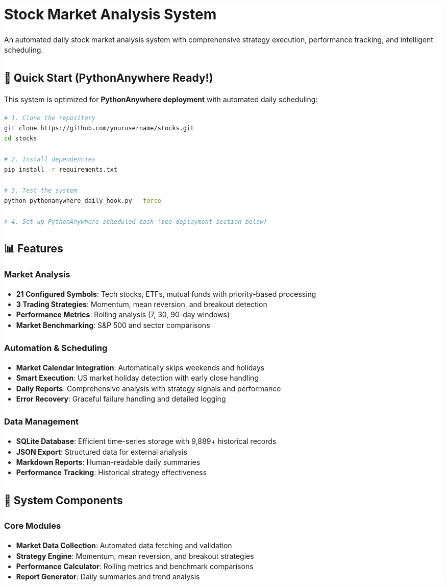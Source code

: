 # Stock Market Analysis System

An automated daily stock market analysis system with comprehensive strategy execution, performance tracking, and intelligent scheduling.

## 🚀 Quick Start (PythonAnywhere Ready!)

This system is optimized for **PythonAnywhere deployment** with automated daily scheduling:

```bash
# 1. Clone the repository
git clone https://github.com/yourusername/stocks.git
cd stocks

# 2. Install dependencies
pip install -r requirements.txt

# 3. Test the system
python pythonanywhere_daily_hook.py --force

# 4. Set up PythonAnywhere scheduled task (see deployment section below)
```

## 📊 Features

### Market Analysis
- **21 Configured Symbols**: Tech stocks, ETFs, mutual funds with priority-based processing
- **3 Trading Strategies**: Momentum, mean reversion, and breakout detection
- **Performance Metrics**: Rolling analysis (7, 30, 90-day windows)
- **Market Benchmarking**: S&P 500 and sector comparisons

### Automation & Scheduling
- **Market Calendar Integration**: Automatically skips weekends and holidays
- **Smart Execution**: US market holiday detection with early close handling
- **Daily Reports**: Comprehensive analysis with strategy signals and performance
- **Error Recovery**: Graceful failure handling and detailed logging

### Data Management
- **SQLite Database**: Efficient time-series storage with 9,889+ historical records
- **JSON Export**: Structured data for external analysis
- **Markdown Reports**: Human-readable daily summaries
- **Performance Tracking**: Historical strategy effectiveness

## 🔧 System Components

### Core Modules
- **Market Data Collection**: Automated data fetching and validation
- **Strategy Engine**: Momentum, mean reversion, and breakout strategies
- **Performance Calculator**: Rolling metrics and benchmark comparisons
- **Report Generator**: Daily summaries and trend analysis
